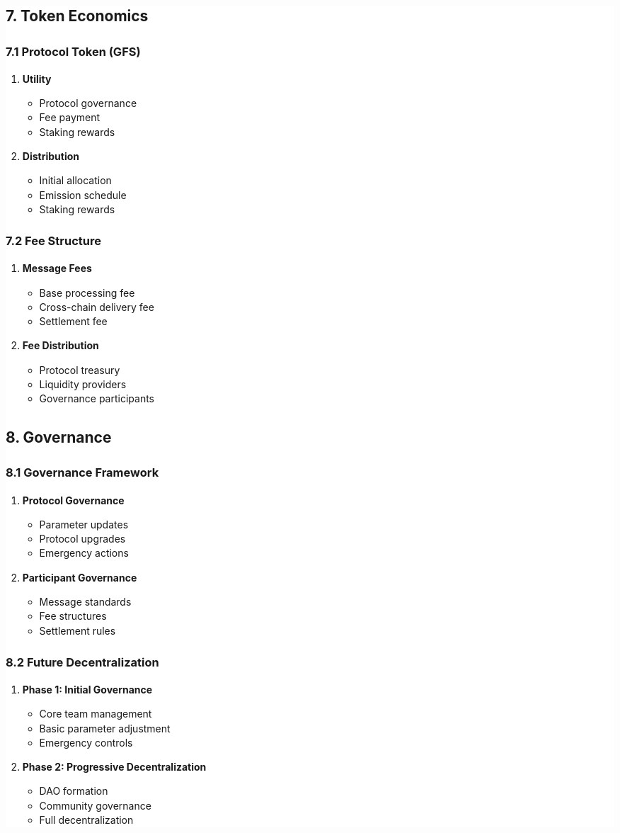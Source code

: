 ## 7. Token Economics

### 7.1 Protocol Token (GFS)

1. **Utility**
   - Protocol governance
   - Fee payment
   - Staking rewards

2. **Distribution**
   - Initial allocation
   - Emission schedule
   - Staking rewards

### 7.2 Fee Structure

1. **Message Fees**
   - Base processing fee
   - Cross-chain delivery fee
   - Settlement fee

2. **Fee Distribution**
   - Protocol treasury
   - Liquidity providers
   - Governance participants

## 8. Governance

### 8.1 Governance Framework

1. **Protocol Governance**
   - Parameter updates
   - Protocol upgrades
   - Emergency actions

2. **Participant Governance**
   - Message standards
   - Fee structures
   - Settlement rules

### 8.2 Future Decentralization

1. **Phase 1: Initial Governance**
   - Core team management
   - Basic parameter adjustment
   - Emergency controls

2. **Phase 2: Progressive Decentralization**
   - DAO formation
   - Community governance
   - Full decentralization

